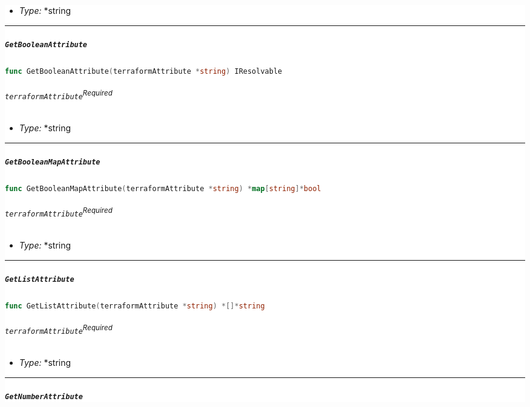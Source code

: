 - *Type:* *string

---

##### `GetBooleanAttribute` <a name="GetBooleanAttribute" id="@cdktf/provider-opentelekomcloud.wafFalsealarmmaskingRuleV1.WafFalsealarmmaskingRuleV1.getBooleanAttribute"></a>

```go
func GetBooleanAttribute(terraformAttribute *string) IResolvable
```

###### `terraformAttribute`<sup>Required</sup> <a name="terraformAttribute" id="@cdktf/provider-opentelekomcloud.wafFalsealarmmaskingRuleV1.WafFalsealarmmaskingRuleV1.getBooleanAttribute.parameter.terraformAttribute"></a>

- *Type:* *string

---

##### `GetBooleanMapAttribute` <a name="GetBooleanMapAttribute" id="@cdktf/provider-opentelekomcloud.wafFalsealarmmaskingRuleV1.WafFalsealarmmaskingRuleV1.getBooleanMapAttribute"></a>

```go
func GetBooleanMapAttribute(terraformAttribute *string) *map[string]*bool
```

###### `terraformAttribute`<sup>Required</sup> <a name="terraformAttribute" id="@cdktf/provider-opentelekomcloud.wafFalsealarmmaskingRuleV1.WafFalsealarmmaskingRuleV1.getBooleanMapAttribute.parameter.terraformAttribute"></a>

- *Type:* *string

---

##### `GetListAttribute` <a name="GetListAttribute" id="@cdktf/provider-opentelekomcloud.wafFalsealarmmaskingRuleV1.WafFalsealarmmaskingRuleV1.getListAttribute"></a>

```go
func GetListAttribute(terraformAttribute *string) *[]*string
```

###### `terraformAttribute`<sup>Required</sup> <a name="terraformAttribute" id="@cdktf/provider-opentelekomcloud.wafFalsealarmmaskingRuleV1.WafFalsealarmmaskingRuleV1.getListAttribute.parameter.terraformAttribute"></a>

- *Type:* *string

---

##### `GetNumberAttribute` <a name="GetNumberAttribute" id="@cdktf/provider-opentelekomcloud.wafFalsealarmmaskingRuleV1.WafFalsealarmmaskingRuleV1.getNumberAttribute"></a>
